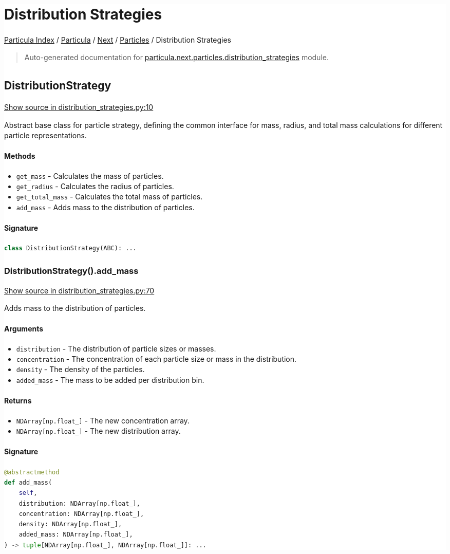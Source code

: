 # Distribution Strategies

[Particula Index](../../../README.md#particula-index) / [Particula](../../index.md#particula) / [Next](../index.md#next) / [Particles](./index.md#particles) / Distribution Strategies

> Auto-generated documentation for [particula.next.particles.distribution_strategies](https://github.com/Gorkowski/particula/blob/main/particula/next/particles/distribution_strategies.py) module.

## DistributionStrategy

[Show source in distribution_strategies.py:10](https://github.com/Gorkowski/particula/blob/main/particula/next/particles/distribution_strategies.py#L10)

Abstract base class for particle strategy, defining the common
interface for mass, radius, and total mass calculations for different
particle representations.

#### Methods

- `get_mass` - Calculates the mass of particles.
- `get_radius` - Calculates the radius of particles.
- `get_total_mass` - Calculates the total mass of particles.
- `add_mass` - Adds mass to the distribution of particles.

#### Signature

```python
class DistributionStrategy(ABC): ...
```

### DistributionStrategy().add_mass

[Show source in distribution_strategies.py:70](https://github.com/Gorkowski/particula/blob/main/particula/next/particles/distribution_strategies.py#L70)

Adds mass to the distribution of particles.

#### Arguments

- `distribution` - The distribution of particle sizes or masses.
- `concentration` - The concentration of each particle size or mass in
the distribution.
- `density` - The density of the particles.
- `added_mass` - The mass to be added per distribution bin.

#### Returns

- `NDArray[np.float_]` - The new concentration array.
- `NDArray[np.float_]` - The new distribution array.

#### Signature

```python
@abstractmethod
def add_mass(
    self,
    distribution: NDArray[np.float_],
    concentration: NDArray[np.float_],
    density: NDArray[np.float_],
    added_mass: NDArray[np.float_],
) -> tuple[NDArray[np.float_], NDArray[np.float_]]: ...
```

